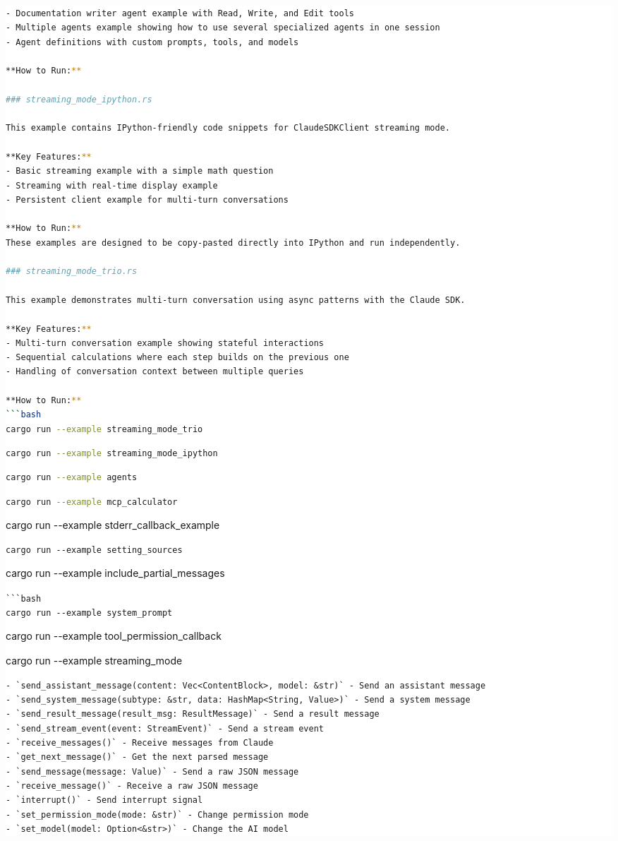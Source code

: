 ```bash
- Documentation writer agent example with Read, Write, and Edit tools
- Multiple agents example showing how to use several specialized agents in one session
- Agent definitions with custom prompts, tools, and models

**How to Run:**

### streaming_mode_ipython.rs

This example contains IPython-friendly code snippets for ClaudeSDKClient streaming mode.

**Key Features:**
- Basic streaming example with a simple math question
- Streaming with real-time display example
- Persistent client example for multi-turn conversations

**How to Run:**
These examples are designed to be copy-pasted directly into IPython and run independently.

### streaming_mode_trio.rs

This example demonstrates multi-turn conversation using async patterns with the Claude SDK.

**Key Features:**
- Multi-turn conversation example showing stateful interactions
- Sequential calculations where each step builds on the previous one
- Handling of conversation context between multiple queries

**How to Run:**
```bash
cargo run --example streaming_mode_trio
```
```bash
cargo run --example streaming_mode_ipython
```
```bash
cargo run --example agents
```
```bash
cargo run --example mcp_calculator
```
cargo run --example stderr_callback_example
```
cargo run --example setting_sources
```
cargo run --example include_partial_messages
```
```bash
cargo run --example system_prompt
```
cargo run --example tool_permission_callback
```
```
cargo run --example streaming_mode
```
- `send_assistant_message(content: Vec<ContentBlock>, model: &str)` - Send an assistant message
- `send_system_message(subtype: &str, data: HashMap<String, Value>)` - Send a system message
- `send_result_message(result_msg: ResultMessage)` - Send a result message
- `send_stream_event(event: StreamEvent)` - Send a stream event
- `receive_messages()` - Receive messages from Claude
- `get_next_message()` - Get the next parsed message
- `send_message(message: Value)` - Send a raw JSON message
- `receive_message()` - Receive a raw JSON message
- `interrupt()` - Send interrupt signal
- `set_permission_mode(mode: &str)` - Change permission mode
- `set_model(model: Option<&str>)` - Change the AI model

```